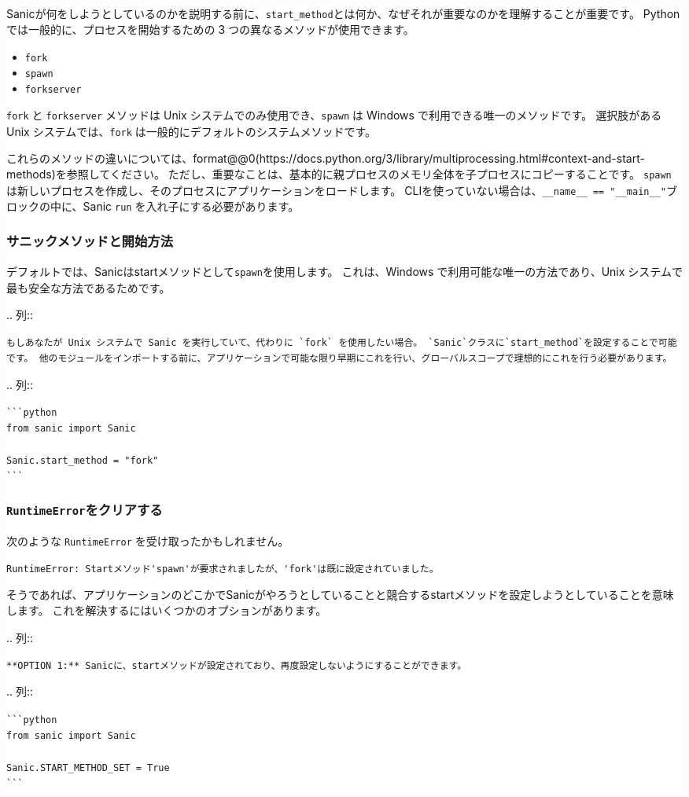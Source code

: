 Sanicが何をしようとしているのかを説明する前に、`start_method`とは何か、なぜそれが重要なのかを理解することが重要です。 Python では一般的に、プロセスを開始するための 3 つの異なるメソッドが使用できます。

- `fork`
- `spawn`
- `forkserver`

`fork` と `forkserver` メソッドは Unix システムでのみ使用でき、`spawn` は Windows で利用できる唯一のメソッドです。 選択肢がある Unix システムでは、`fork` は一般的にデフォルトのシステムメソッドです。

これらのメソッドの違いについては、format@@0(https\://docs.python.org/3/library/multiprocessing.html#context-and-start-methods)を参照してください。 ただし、重要なことは、基本的に親プロセスのメモリ全体を子プロセスにコピーすることです。 `spawn` は新しいプロセスを作成し、そのプロセスにアプリケーションをロードします。 CLIを使っていない場合は、`__name__ == "__main__"`ブロックの中に、Sanic `run` を入れ子にする必要があります。

### サニックメソッドと開始方法

デフォルトでは、Sanicはstartメソッドとして`spawn`を使用します。 これは、Windows で利用可能な唯一の方法であり、Unix システムで最も安全な方法であるためです。

.. 列::

```
もしあなたが Unix システムで Sanic を実行していて、代わりに `fork` を使用したい場合。 `Sanic`クラスに`start_method`を設定することで可能です。 他のモジュールをインポートする前に、アプリケーションで可能な限り早期にこれを行い、グローバルスコープで理想的にこれを行う必要があります。
```

.. 列::

````
```python
from sanic import Sanic

Sanic.start_method = "fork"
```
````

### `RuntimeError`をクリアする

次のような `RuntimeError` を受け取ったかもしれません。

```
RuntimeError: Startメソッド'spawn'が要求されましたが、'fork'は既に設定されていました。
```

そうであれば、アプリケーションのどこかでSanicがやろうとしていることと競合するstartメソッドを設定しようとしていることを意味します。 これを解決するにはいくつかのオプションがあります。

.. 列::

```
**OPTION 1:** Sanicに、startメソッドが設定されており、再度設定しないようにすることができます。
```

.. 列::

````
```python
from sanic import Sanic

Sanic.START_METHOD_SET = True
```
````
